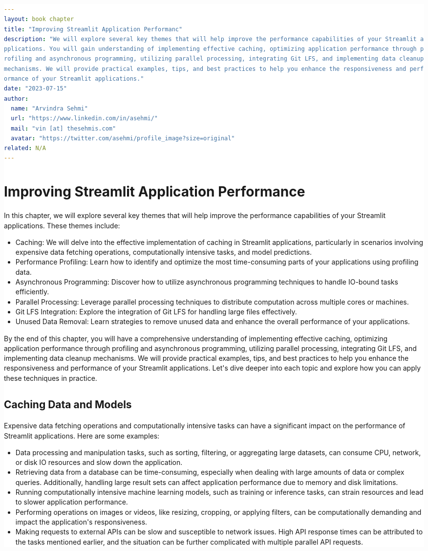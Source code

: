```yaml
---
layout: book chapter
title: "Improving Streamlit Application Performanc"
description: "We will explore several key themes that will help improve the performance capabilities of your Streamlit applications. You will gain understanding of implementing effective caching, optimizing application performance through profiling and asynchronous programming, utilizing parallel processing, integrating Git LFS, and implementing data cleanup mechanisms. We will provide practical examples, tips, and best practices to help you enhance the responsiveness and performance of your Streamlit applications."
date: "2023-07-15"
author:
  name: "Arvindra Sehmi"
  url: "https://www.linkedin.com/in/asehmi/"
  mail: "vin [at] thesehmis.com"
  avatar: "https://twitter.com/asehmi/profile_image?size=original"
related: N/A
---
```


# Improving Streamlit Application Performance

In this chapter, we will explore several key themes that will help improve the performance capabilities of your Streamlit applications. These themes include:

- Caching: We will delve into the effective implementation of caching in Streamlit applications, particularly in scenarios involving expensive data fetching operations, computationally intensive tasks, and model predictions.
- Performance Profiling: Learn how to identify and optimize the most time-consuming parts of your applications using profiling data.
- Asynchronous Programming: Discover how to utilize asynchronous programming techniques to handle IO-bound tasks efficiently.
- Parallel Processing: Leverage parallel processing techniques to distribute computation across multiple cores or machines.
- Git LFS Integration: Explore the integration of Git LFS for handling large files effectively.
- Unused Data Removal: Learn strategies to remove unused data and enhance the overall performance of your applications.

By the end of this chapter, you will have a comprehensive understanding of implementing effective caching, optimizing application performance through profiling and asynchronous programming, utilizing parallel processing, integrating Git LFS, and implementing data cleanup mechanisms. We will provide practical examples, tips, and best practices to help you enhance the responsiveness and performance of your Streamlit applications. Let's dive deeper into each topic and explore how you can apply these techniques in practice.

## Caching Data and Models

Expensive data fetching operations and computationally intensive tasks can have a significant impact on the performance of Streamlit applications. Here are some examples:

- Data processing and manipulation tasks, such as sorting, filtering, or aggregating large datasets, can consume CPU, network, or disk IO resources and slow down the application.
- Retrieving data from a database can be time-consuming, especially when dealing with large amounts of data or complex queries. Additionally, handling large result sets can affect application performance due to memory and disk limitations.
- Running computationally intensive machine learning models, such as training or inference tasks, can strain resources and lead to slower application performance.
- Performing operations on images or videos, like resizing, cropping, or applying filters, can be computationally demanding and impact the application's responsiveness.
- Making requests to external APIs can be slow and susceptible to network issues. High API response times can be attributed to the tasks mentioned earlier, and the situation can be further complicated with multiple parallel API requests.
